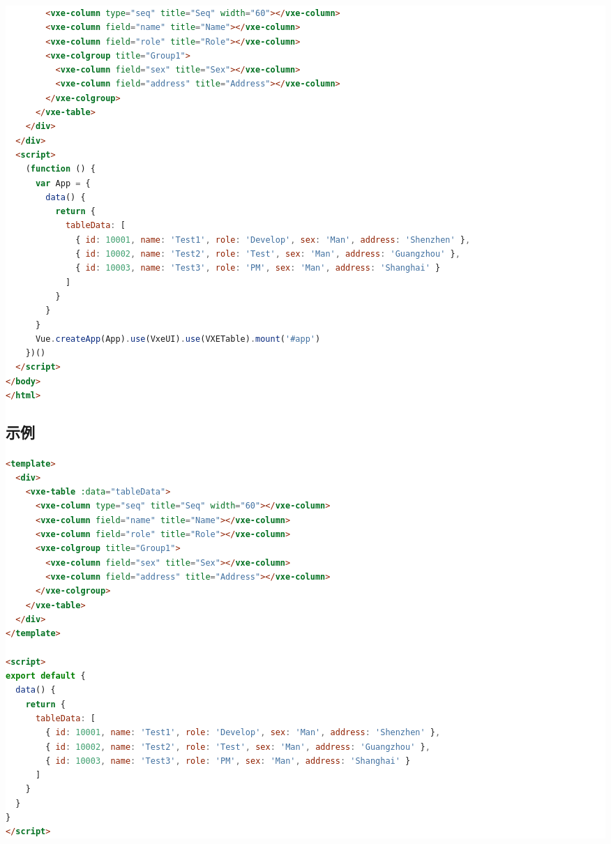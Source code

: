 ```HTML
        <vxe-column type="seq" title="Seq" width="60"></vxe-column>
        <vxe-column field="name" title="Name"></vxe-column>
        <vxe-column field="role" title="Role"></vxe-column>
        <vxe-colgroup title="Group1">
          <vxe-column field="sex" title="Sex"></vxe-column>
          <vxe-column field="address" title="Address"></vxe-column>
        </vxe-colgroup>
      </vxe-table>
    </div>
  </div>
  <script>
    (function () {
      var App = {
        data() {
          return {
            tableData: [
              { id: 10001, name: 'Test1', role: 'Develop', sex: 'Man', address: 'Shenzhen' },
              { id: 10002, name: 'Test2', role: 'Test', sex: 'Man', address: 'Guangzhou' },
              { id: 10003, name: 'Test3', role: 'PM', sex: 'Man', address: 'Shanghai' }
            ]
          }
        }
      }
      Vue.createApp(App).use(VxeUI).use(VXETable).mount('#app')
    })()
  </script>
</body>
</html>
```

## 示例

```html
<template>
  <div>
    <vxe-table :data="tableData">
      <vxe-column type="seq" title="Seq" width="60"></vxe-column>
      <vxe-column field="name" title="Name"></vxe-column>
      <vxe-column field="role" title="Role"></vxe-column>
      <vxe-colgroup title="Group1">
        <vxe-column field="sex" title="Sex"></vxe-column>
        <vxe-column field="address" title="Address"></vxe-column>
      </vxe-colgroup>
    </vxe-table>
  </div>
</template>

<script>
export default {
  data() {
    return {
      tableData: [
        { id: 10001, name: 'Test1', role: 'Develop', sex: 'Man', address: 'Shenzhen' },
        { id: 10002, name: 'Test2', role: 'Test', sex: 'Man', address: 'Guangzhou' },
        { id: 10003, name: 'Test3', role: 'PM', sex: 'Man', address: 'Shanghai' }
      ]
    }
  }
}
</script>
```
